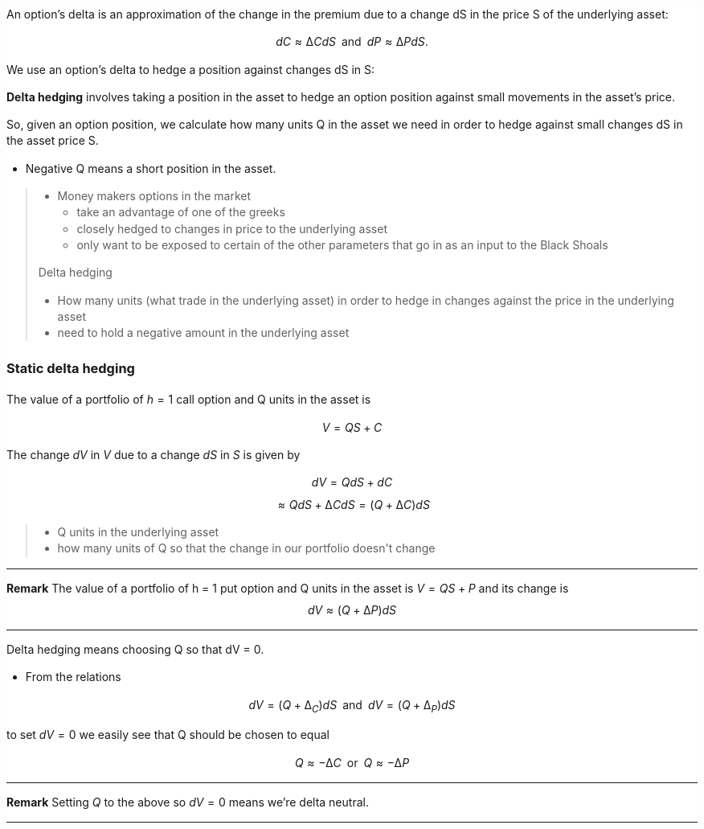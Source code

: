 An option’s delta is an approximation of the change in the premium due
to a change dS in the price S of the underlying asset:

$$dC ≈ ∆ C dS \; \; \text{and} \; \; dP ≈ ∆ P dS.$$

We use an option’s delta to hedge a position against changes dS in S:

**Delta hedging** involves taking a position in the asset to hedge an
option position against small movements in the asset’s price.

So, given an option position, we calculate how many units Q in the asset
we need in order to hedge against small changes dS in the asset price S.
- Negative Q means a short position in the asset.


> - Money makers options in the market
>   - take an advantage of one of the greeks
>   - closely hedged to changes in price to the underlying asset
>   - only want to be exposed to certain of the other parameters that go in as an input to the Black Shoals
>
> Delta hedging
> - How many units (what trade in the underlying asset) in order to hedge in changes against the price in the underlying asset
> - need to hold a negative amount in the underlying asset


### Static delta hedging
The value of a portfolio of $h = 1$ call option and Q units in the asset is

$$V = QS + C$$

The change $dV$ in $V$ due to a change $dS$ in $S$ is given by

$$dV = QdS + dC$$
$$\approx QdS + ∆CdS = (Q + ∆ C )dS$$

> - Q units in the underlying asset
> - how many units of Q so that the change in our portfolio doesn't change

---
**Remark**
The value of a portfolio of h = 1 put option and Q units in the
asset is $V = QS + P$ and its change is 
$$dV ≈ (Q + ∆ P )dS$$

---

Delta hedging means choosing Q so that dV = 0.
- From the relations

$$dV = (Q + ∆_C )dS \; \; \text{and} \;\; dV = (Q + ∆_P )dS$$

to set $dV = 0$ we easily see that Q should be chosen to equal

$$Q ≈ −∆ C \; \; \text{or} \;\; Q ≈ −∆ P$$

---
**Remark**
Setting $Q$ to the above so $dV = 0$ means we’re delta neutral.

---